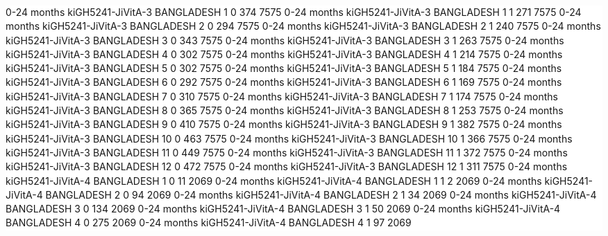 0-24 months   kiGH5241-JiVitA-3          BANGLADESH                     1                  0      374   7575
0-24 months   kiGH5241-JiVitA-3          BANGLADESH                     1                  1      271   7575
0-24 months   kiGH5241-JiVitA-3          BANGLADESH                     2                  0      294   7575
0-24 months   kiGH5241-JiVitA-3          BANGLADESH                     2                  1      240   7575
0-24 months   kiGH5241-JiVitA-3          BANGLADESH                     3                  0      343   7575
0-24 months   kiGH5241-JiVitA-3          BANGLADESH                     3                  1      263   7575
0-24 months   kiGH5241-JiVitA-3          BANGLADESH                     4                  0      302   7575
0-24 months   kiGH5241-JiVitA-3          BANGLADESH                     4                  1      214   7575
0-24 months   kiGH5241-JiVitA-3          BANGLADESH                     5                  0      302   7575
0-24 months   kiGH5241-JiVitA-3          BANGLADESH                     5                  1      184   7575
0-24 months   kiGH5241-JiVitA-3          BANGLADESH                     6                  0      292   7575
0-24 months   kiGH5241-JiVitA-3          BANGLADESH                     6                  1      169   7575
0-24 months   kiGH5241-JiVitA-3          BANGLADESH                     7                  0      310   7575
0-24 months   kiGH5241-JiVitA-3          BANGLADESH                     7                  1      174   7575
0-24 months   kiGH5241-JiVitA-3          BANGLADESH                     8                  0      365   7575
0-24 months   kiGH5241-JiVitA-3          BANGLADESH                     8                  1      253   7575
0-24 months   kiGH5241-JiVitA-3          BANGLADESH                     9                  0      410   7575
0-24 months   kiGH5241-JiVitA-3          BANGLADESH                     9                  1      382   7575
0-24 months   kiGH5241-JiVitA-3          BANGLADESH                     10                 0      463   7575
0-24 months   kiGH5241-JiVitA-3          BANGLADESH                     10                 1      366   7575
0-24 months   kiGH5241-JiVitA-3          BANGLADESH                     11                 0      449   7575
0-24 months   kiGH5241-JiVitA-3          BANGLADESH                     11                 1      372   7575
0-24 months   kiGH5241-JiVitA-3          BANGLADESH                     12                 0      472   7575
0-24 months   kiGH5241-JiVitA-3          BANGLADESH                     12                 1      311   7575
0-24 months   kiGH5241-JiVitA-4          BANGLADESH                     1                  0       11   2069
0-24 months   kiGH5241-JiVitA-4          BANGLADESH                     1                  1        2   2069
0-24 months   kiGH5241-JiVitA-4          BANGLADESH                     2                  0       94   2069
0-24 months   kiGH5241-JiVitA-4          BANGLADESH                     2                  1       34   2069
0-24 months   kiGH5241-JiVitA-4          BANGLADESH                     3                  0      134   2069
0-24 months   kiGH5241-JiVitA-4          BANGLADESH                     3                  1       50   2069
0-24 months   kiGH5241-JiVitA-4          BANGLADESH                     4                  0      275   2069
0-24 months   kiGH5241-JiVitA-4          BANGLADESH                     4                  1       97   2069
